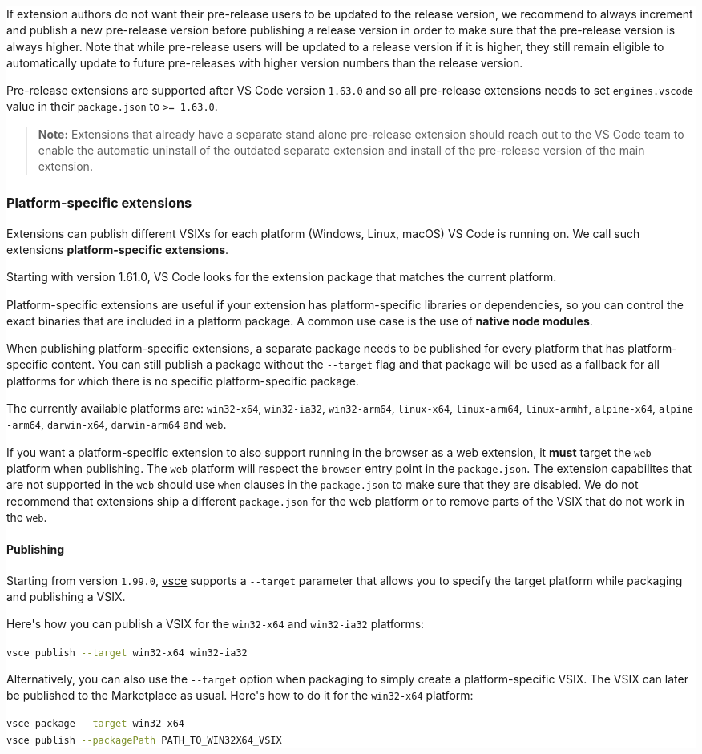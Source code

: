 If extension authors do not want their pre-release users to be updated to the release version, we recommend to always increment and publish a new pre-release version before publishing a release version in order to make sure that the pre-release version is always higher. Note that while pre-release users will be updated to a release version if it is higher, they still remain eligible to automatically update to future pre-releases with higher version numbers than the release version.

Pre-release extensions are supported after VS Code version `1.63.0` and so all pre-release extensions needs to set `engines.vscode` value in their `package.json` to `>= 1.63.0`.

> **Note:** Extensions that already have a separate stand alone pre-release extension should reach out to the VS Code team to enable the automatic uninstall of the outdated separate extension and install of the pre-release version of the main extension.

### Platform-specific extensions

Extensions can publish different VSIXs for each platform (Windows, Linux, macOS) VS Code is running on. We call such extensions  **platform-specific extensions**.

Starting with version 1.61.0, VS Code looks for the extension package that matches the current platform.

Platform-specific extensions are useful if your extension has platform-specific libraries or dependencies, so you can control the exact binaries that are included in a platform package. A common use case is the use of **native node modules**.

When publishing platform-specific extensions, a separate package needs to be published for every platform that has platform-specific content. You can still publish a package without the `--target` flag and that package will be used as a fallback for all platforms for which there is no specific platform-specific package.

The currently available platforms are: `win32-x64`, `win32-ia32`, `win32-arm64`, `linux-x64`, `linux-arm64`, `linux-armhf`, `alpine-x64`, `alpine-arm64`, `darwin-x64`, `darwin-arm64` and `web`.

If you want a platform-specific extension to also support running in the browser as a [web extension](/api/extension-guides/web-extensions), it **must** target the `web` platform when publishing. The `web` platform will respect the `browser` entry point in the `package.json`. The extension capabilites that are not supported in the `web` should use `when` clauses in the `package.json` to make sure that they are disabled. We do not recommend that extensions ship a different `package.json` for the web platform or to remove parts of the VSIX that do not work in the `web`.

#### Publishing

Starting from version `1.99.0`, [vsce](https://github.com/microsoft/vscode-vsce) supports a `--target` parameter that allows you to specify the target platform while packaging and publishing a VSIX.

Here's how you can publish a VSIX for the `win32-x64` and `win32-ia32` platforms:

```bash
vsce publish --target win32-x64 win32-ia32
```

Alternatively, you can also use the `--target` option when packaging to simply create a platform-specific VSIX. The VSIX can later be published to the Marketplace as usual. Here's how to do it for the `win32-x64` platform:

```bash
vsce package --target win32-x64
vsce publish --packagePath PATH_TO_WIN32X64_VSIX
```
